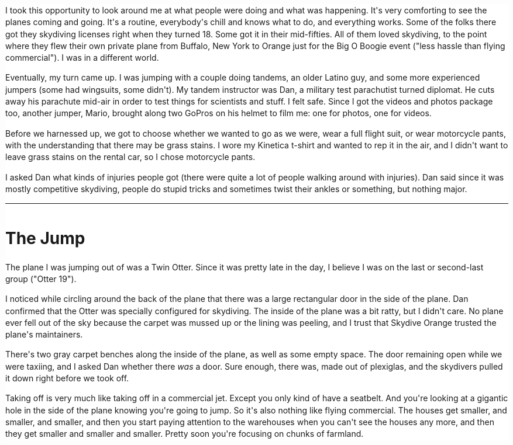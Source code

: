 I took this opportunity to look around me at what people were doing and what was
happening. It's very comforting to see the planes coming and going. It's a
routine, everybody's chill and knows what to do, and everything works. Some of
the folks there got they skydiving licenses right when they turned 18. Some got
it in their mid-fifties. All of them loved skydiving, to the point where they
flew their own private plane from Buffalo, New York to Orange just for the Big O
Boogie event ("less hassle than flying commercial"). I was in a different world.

Eventually, my turn came up. I was jumping with a couple doing tandems, an older
Latino guy, and some more experienced jumpers (some had wingsuits, some didn't).
My tandem instructor was Dan, a military test parachutist turned diplomat. He
cuts away his parachute mid-air in order to test things for scientists and
stuff. I felt safe. Since I got the videos and photos package too, another
jumper, Mario, brought along two GoPros on his helmet to film me: one for
photos, one for videos.

Before we harnessed up, we got to choose whether we wanted to go as we were,
wear a full flight suit, or wear motorcycle pants, with the understanding that
there may be grass stains. I wore my Kinetica t-shirt and wanted to rep it in
the air, and I didn't want to leave grass stains on the rental car, so I chose
motorcycle pants.

I asked Dan what kinds of injuries people got (there were quite a lot of people
walking around with injuries). Dan said since it was mostly competitive
skydiving, people do stupid tricks and sometimes twist their ankles or
something, but nothing major.

---

# The Jump

The plane I was jumping out of was a Twin Otter. Since it was pretty late in the
day, I believe I was on the last or second-last group ("Otter 19").

I noticed while circling around the back of the plane that there was a large
rectangular door in the side of the plane. Dan confirmed that the Otter was
specially configured for skydiving. The inside of the plane was a bit ratty, but
I didn't care. No plane ever fell out of the sky because the carpet was mussed
up or the lining was peeling, and I trust that Skydive Orange trusted the
plane's maintainers.

There's two gray carpet benches along the inside of the plane, as well as some
empty space. The door remaining open while we were taxiing, and I asked Dan
whether there _was_ a door. Sure enough, there was, made out of plexiglas, and
the skydivers pulled it down right before we took off.

Taking off is very much like taking off in a commercial jet. Except you only
kind of have a seatbelt. And you're looking at a gigantic hole in the side of
the plane knowing you're going to jump. So it's also nothing like flying
commercial. The houses get smaller, and smaller, and smaller, and then you
start paying attention to the warehouses when you can't see the houses any more,
and then they get smaller and smaller and smaller. Pretty soon you're focusing
on chunks of farmland.
